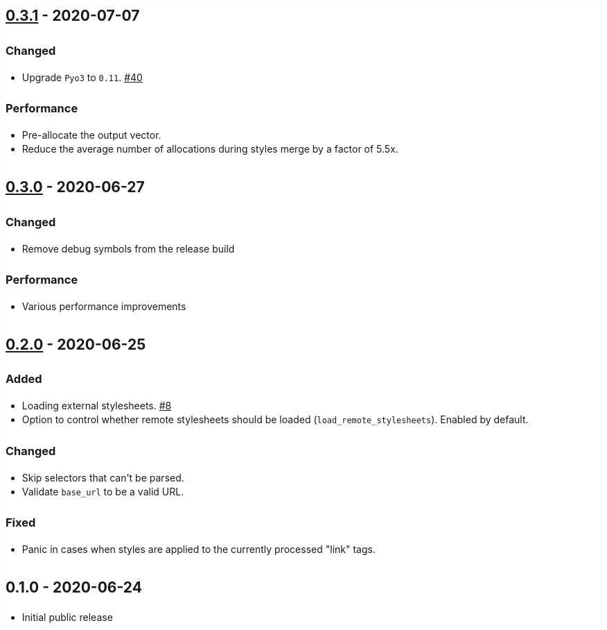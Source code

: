 ## [0.3.1] - 2020-07-07

### Changed

- Upgrade `Pyo3` to `0.11`. [#40](https://github.com/Stranger6667/css-inline/issues/40)

### Performance

- Pre-allocate the output vector.
- Reduce the average number of allocations during styles merge by a factor of 5.5x.

## [0.3.0] - 2020-06-27

### Changed

- Remove debug symbols from the release build

### Performance

- Various performance improvements

## [0.2.0] - 2020-06-25

### Added

- Loading external stylesheets. [#8](https://github.com/Stranger6667/css-inline/issues/8)
- Option to control whether remote stylesheets should be loaded (`load_remote_stylesheets`). Enabled by default.

### Changed

- Skip selectors that can't be parsed.
- Validate `base_url` to be a valid URL.

### Fixed

- Panic in cases when styles are applied to the currently processed "link" tags.

## 0.1.0 - 2020-06-24

- Initial public release

[Unreleased]: https://github.com/Stranger6667/css-inline/compare/python-v0.10.4...HEAD
[0.10.4]: https://github.com/Stranger6667/css-inline/compare/python-v0.10.3...python-v0.10.4
[0.10.3]: https://github.com/Stranger6667/css-inline/compare/python-v0.10.2...python-v0.10.3
[0.10.2]: https://github.com/Stranger6667/css-inline/compare/python-v0.10.1...python-v0.10.2
[0.10.1]: https://github.com/Stranger6667/css-inline/compare/python-v0.10.0...python-v0.10.1
[0.10.0]: https://github.com/Stranger6667/css-inline/compare/python-v0.9.0...python-v0.10.0
[0.9.0]: https://github.com/Stranger6667/css-inline/compare/python-v0.8.7...python-v0.9.0
[0.8.7]: https://github.com/Stranger6667/css-inline/compare/python-v0.8.6...python-v0.8.7
[0.8.6]: https://github.com/Stranger6667/css-inline/compare/python-v0.8.5...python-v0.8.6
[0.8.5]: https://github.com/Stranger6667/css-inline/compare/python-v0.8.4...python-v0.8.5
[0.8.4]: https://github.com/Stranger6667/css-inline/compare/python-v0.8.3...python-v0.8.4
[0.8.3]: https://github.com/Stranger6667/css-inline/compare/python-v0.8.2...python-v0.8.3
[0.8.2]: https://github.com/Stranger6667/css-inline/compare/python-v0.8.1...python-v0.8.2
[0.8.1]: https://github.com/Stranger6667/css-inline/compare/python-v0.8.0...python-v0.8.1
[0.8.0]: https://github.com/Stranger6667/css-inline/compare/python-v0.7.8...python-v0.8.0
[0.7.8]: https://github.com/Stranger6667/css-inline/compare/python-v0.7.7...python-v0.7.8
[0.7.7]: https://github.com/Stranger6667/css-inline/compare/python-v0.7.6...python-v0.7.7
[0.7.6]: https://github.com/Stranger6667/css-inline/compare/python-v0.7.5...python-v0.7.6
[0.7.5]: https://github.com/Stranger6667/css-inline/compare/python-v0.7.4...python-v0.7.5
[0.7.4]: https://github.com/Stranger6667/css-inline/compare/python-v0.7.3...python-v0.7.4
[0.7.3]: https://github.com/Stranger6667/css-inline/compare/python-v0.7.2...python-v0.7.3
[0.7.2]: https://github.com/Stranger6667/css-inline/compare/python-v0.7.1...python-v0.7.2
[0.7.1]: https://github.com/Stranger6667/css-inline/compare/python-v0.7.0...python-v0.7.1
[0.7.0]: https://github.com/Stranger6667/css-inline/compare/python-v0.6.2...python-v0.7.0
[0.6.2]: https://github.com/Stranger6667/css-inline/compare/python-v0.6.1...python-v0.6.2
[0.6.1]: https://github.com/Stranger6667/css-inline/compare/python-v0.6.0...python-v0.6.1
[0.6.0]: https://github.com/Stranger6667/css-inline/compare/python-v0.5.0...python-v0.6.0
[0.5.0]: https://github.com/Stranger6667/css-inline/compare/python-v0.4.0...python-v0.5.0
[0.4.0]: https://github.com/Stranger6667/css-inline/compare/python-v0.3.2...python-v0.4.0
[0.3.2]: https://github.com/Stranger6667/css-inline/compare/python-v0.3.1...python-v0.3.2
[0.3.1]: https://github.com/Stranger6667/css-inline/compare/python-v0.3.0...python-v0.3.1
[0.3.0]: https://github.com/Stranger6667/css-inline/compare/python-v0.2.0...python-v0.3.0
[0.2.0]: https://github.com/Stranger6667/css-inline/compare/python-v0.1.0...python-v0.2.0
